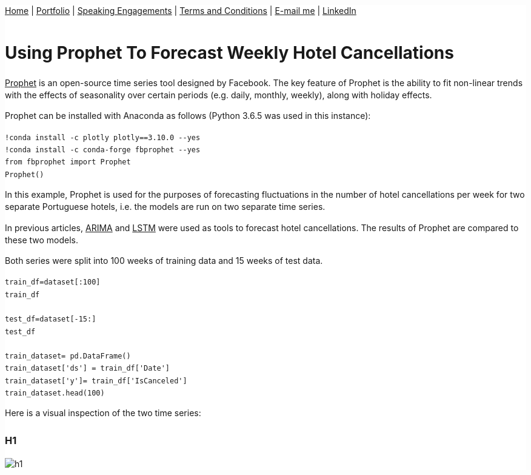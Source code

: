 [Home](https://mgcodesandstats.github.io/) |
[Portfolio](https://mgcodesandstats.github.io/portfolio/) |
[Speaking Engagements](https://mgcodesandstats.github.io/speaking-engagements/) |
[Terms and Conditions](https://mgcodesandstats.github.io/terms/) |
[E-mail me](mailto:contact@michaeljgrogan.com) |
[LinkedIn](https://www.linkedin.com/in/michaeljgrogan/)

# Using Prophet To Forecast Weekly Hotel Cancellations

[Prophet](https://facebook.github.io/prophet/docs/trend_changepoints.html) is an open-source time series tool designed by Facebook. The key feature of Prophet is the ability to fit non-linear trends with the effects of seasonality over certain periods (e.g. daily, monthly, weekly), along with holiday effects.

Prophet can be installed with Anaconda as follows (Python 3.6.5 was used in this instance):

```
!conda install -c plotly plotly==3.10.0 --yes
!conda install -c conda-forge fbprophet --yes
from fbprophet import Prophet
Prophet()
```

In this example, Prophet is used for the purposes of forecasting fluctuations in the number of hotel cancellations per week for two separate Portuguese hotels, i.e. the models are run on two separate time series.

In previous articles, [ARIMA](https://towardsdatascience.com/predicting-hotel-cancellations-with-extratreesclassifier-and-logistic-regression-fb9229a95d1e) and [LSTM](https://towardsdatascience.com/predicting-weekly-hotel-cancellations-with-an-lstm-network-c82789028ea1?source=---------10------------------&gi=5671a3507b44) were used as tools to forecast hotel cancellations. The results of Prophet are compared to these two models.

Both series were split into 100 weeks of training data and 15 weeks of test data.

```
train_df=dataset[:100]
train_df

test_df=dataset[-15:]
test_df

train_dataset= pd.DataFrame()
train_dataset['ds'] = train_df['Date']
train_dataset['y']= train_df['IsCanceled']
train_dataset.head(100)
```

Here is a visual inspection of the two time series:

### H1

![h1](https://github.com/MGCodesandStats/hotel-modelling/blob/master/images/h1.png)
